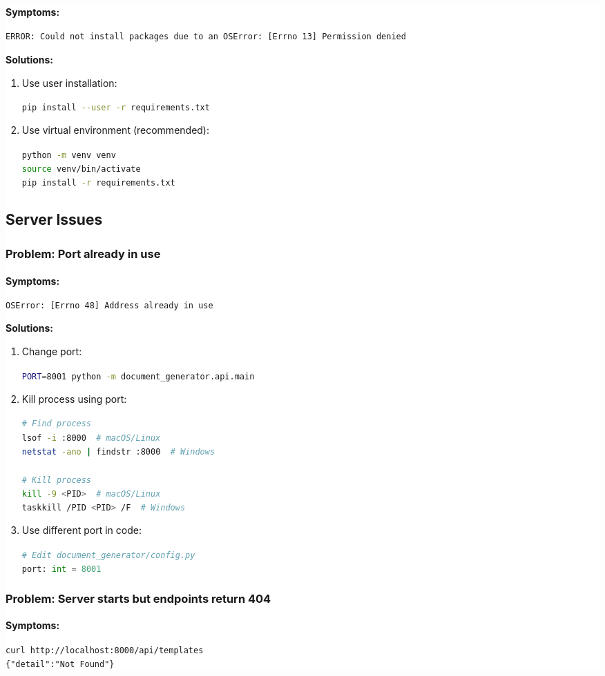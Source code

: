 **Symptoms:**
```
ERROR: Could not install packages due to an OSError: [Errno 13] Permission denied
```

**Solutions:**
1. Use user installation:
   ```bash
   pip install --user -r requirements.txt
   ```

2. Use virtual environment (recommended):
   ```bash
   python -m venv venv
   source venv/bin/activate
   pip install -r requirements.txt
   ```

## Server Issues

### Problem: Port already in use

**Symptoms:**
```
OSError: [Errno 48] Address already in use
```

**Solutions:**
1. Change port:
   ```bash
   PORT=8001 python -m document_generator.api.main
   ```

2. Kill process using port:
   ```bash
   # Find process
   lsof -i :8000  # macOS/Linux
   netstat -ano | findstr :8000  # Windows
   
   # Kill process
   kill -9 <PID>  # macOS/Linux
   taskkill /PID <PID> /F  # Windows
   ```

3. Use different port in code:
   ```python
   # Edit document_generator/config.py
   port: int = 8001
   ```

### Problem: Server starts but endpoints return 404

**Symptoms:**
```
curl http://localhost:8000/api/templates
{"detail":"Not Found"}
```
